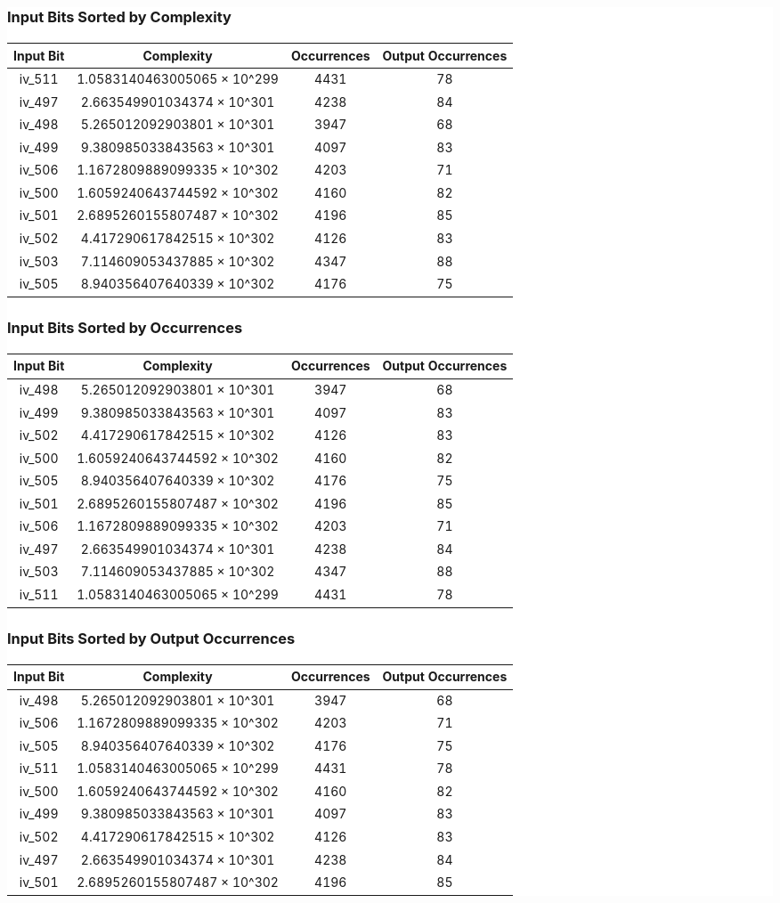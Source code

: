 ### Input Bits Sorted by Complexity

| Input Bit | Complexity | Occurrences | Output Occurrences |
|:---------:|:----------:|:-----------:|:------------------:|
| iv_511 | 1.0583140463005065 × 10^299 | 4431 | 78 |
| iv_497 | 2.663549901034374 × 10^301 | 4238 | 84 |
| iv_498 | 5.265012092903801 × 10^301 | 3947 | 68 |
| iv_499 | 9.380985033843563 × 10^301 | 4097 | 83 |
| iv_506 | 1.1672809889099335 × 10^302 | 4203 | 71 |
| iv_500 | 1.6059240643744592 × 10^302 | 4160 | 82 |
| iv_501 | 2.6895260155807487 × 10^302 | 4196 | 85 |
| iv_502 | 4.417290617842515 × 10^302 | 4126 | 83 |
| iv_503 | 7.114609053437885 × 10^302 | 4347 | 88 |
| iv_505 | 8.940356407640339 × 10^302 | 4176 | 75 |

### Input Bits Sorted by Occurrences

| Input Bit | Complexity | Occurrences | Output Occurrences |
|:---------:|:----------:|:-----------:|:------------------:|
| iv_498 | 5.265012092903801 × 10^301 | 3947 | 68 |
| iv_499 | 9.380985033843563 × 10^301 | 4097 | 83 |
| iv_502 | 4.417290617842515 × 10^302 | 4126 | 83 |
| iv_500 | 1.6059240643744592 × 10^302 | 4160 | 82 |
| iv_505 | 8.940356407640339 × 10^302 | 4176 | 75 |
| iv_501 | 2.6895260155807487 × 10^302 | 4196 | 85 |
| iv_506 | 1.1672809889099335 × 10^302 | 4203 | 71 |
| iv_497 | 2.663549901034374 × 10^301 | 4238 | 84 |
| iv_503 | 7.114609053437885 × 10^302 | 4347 | 88 |
| iv_511 | 1.0583140463005065 × 10^299 | 4431 | 78 |

### Input Bits Sorted by Output Occurrences

| Input Bit | Complexity | Occurrences | Output Occurrences |
|:---------:|:----------:|:-----------:|:------------------:|
| iv_498 | 5.265012092903801 × 10^301 | 3947 | 68 |
| iv_506 | 1.1672809889099335 × 10^302 | 4203 | 71 |
| iv_505 | 8.940356407640339 × 10^302 | 4176 | 75 |
| iv_511 | 1.0583140463005065 × 10^299 | 4431 | 78 |
| iv_500 | 1.6059240643744592 × 10^302 | 4160 | 82 |
| iv_499 | 9.380985033843563 × 10^301 | 4097 | 83 |
| iv_502 | 4.417290617842515 × 10^302 | 4126 | 83 |
| iv_497 | 2.663549901034374 × 10^301 | 4238 | 84 |
| iv_501 | 2.6895260155807487 × 10^302 | 4196 | 85 |